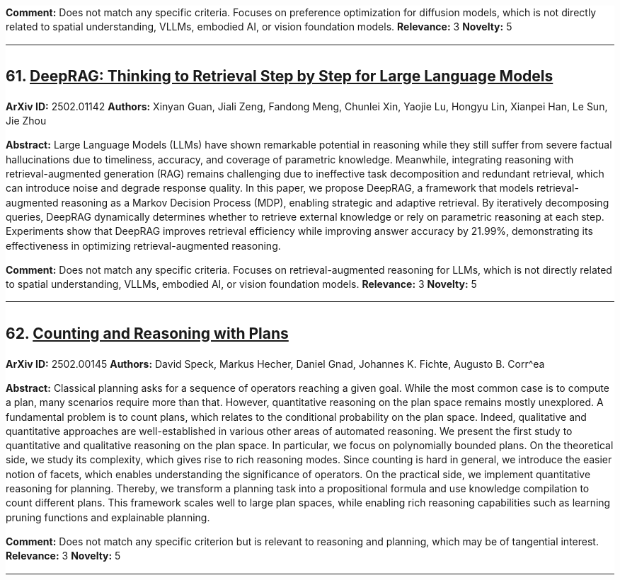**Comment:** Does not match any specific criteria. Focuses on preference optimization for diffusion models, which is not directly related to spatial understanding, VLLMs, embodied AI, or vision foundation models.
**Relevance:** 3
**Novelty:** 5

---

## 61. [DeepRAG: Thinking to Retrieval Step by Step for Large Language Models](https://arxiv.org/abs/2502.01142) <a id="link61"></a>
**ArXiv ID:** 2502.01142
**Authors:** Xinyan Guan, Jiali Zeng, Fandong Meng, Chunlei Xin, Yaojie Lu, Hongyu Lin, Xianpei Han, Le Sun, Jie Zhou

**Abstract:**  Large Language Models (LLMs) have shown remarkable potential in reasoning while they still suffer from severe factual hallucinations due to timeliness, accuracy, and coverage of parametric knowledge. Meanwhile, integrating reasoning with retrieval-augmented generation (RAG) remains challenging due to ineffective task decomposition and redundant retrieval, which can introduce noise and degrade response quality. In this paper, we propose DeepRAG, a framework that models retrieval-augmented reasoning as a Markov Decision Process (MDP), enabling strategic and adaptive retrieval. By iteratively decomposing queries, DeepRAG dynamically determines whether to retrieve external knowledge or rely on parametric reasoning at each step. Experiments show that DeepRAG improves retrieval efficiency while improving answer accuracy by 21.99%, demonstrating its effectiveness in optimizing retrieval-augmented reasoning.

**Comment:** Does not match any specific criteria. Focuses on retrieval-augmented reasoning for LLMs, which is not directly related to spatial understanding, VLLMs, embodied AI, or vision foundation models.
**Relevance:** 3
**Novelty:** 5

---

## 62. [Counting and Reasoning with Plans](https://arxiv.org/abs/2502.00145) <a id="link62"></a>
**ArXiv ID:** 2502.00145
**Authors:** David Speck, Markus Hecher, Daniel Gnad, Johannes K. Fichte, Augusto B. Corr\^ea

**Abstract:**  Classical planning asks for a sequence of operators reaching a given goal. While the most common case is to compute a plan, many scenarios require more than that. However, quantitative reasoning on the plan space remains mostly unexplored. A fundamental problem is to count plans, which relates to the conditional probability on the plan space. Indeed, qualitative and quantitative approaches are well-established in various other areas of automated reasoning. We present the first study to quantitative and qualitative reasoning on the plan space. In particular, we focus on polynomially bounded plans. On the theoretical side, we study its complexity, which gives rise to rich reasoning modes. Since counting is hard in general, we introduce the easier notion of facets, which enables understanding the significance of operators. On the practical side, we implement quantitative reasoning for planning. Thereby, we transform a planning task into a propositional formula and use knowledge compilation to count different plans. This framework scales well to large plan spaces, while enabling rich reasoning capabilities such as learning pruning functions and explainable planning.

**Comment:** Does not match any specific criterion but is relevant to reasoning and planning, which may be of tangential interest.
**Relevance:** 3
**Novelty:** 5

---

